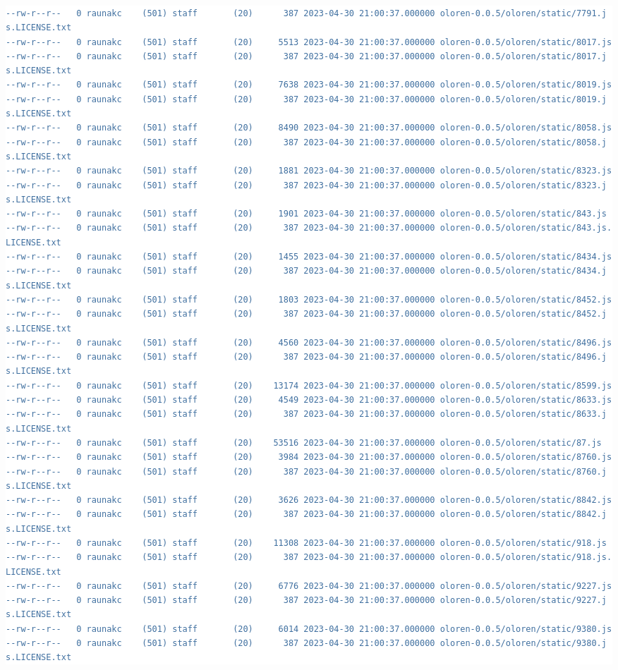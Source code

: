 ```diff
--rw-r--r--   0 raunakc    (501) staff       (20)      387 2023-04-30 21:00:37.000000 oloren-0.0.5/oloren/static/7791.js.LICENSE.txt
--rw-r--r--   0 raunakc    (501) staff       (20)     5513 2023-04-30 21:00:37.000000 oloren-0.0.5/oloren/static/8017.js
--rw-r--r--   0 raunakc    (501) staff       (20)      387 2023-04-30 21:00:37.000000 oloren-0.0.5/oloren/static/8017.js.LICENSE.txt
--rw-r--r--   0 raunakc    (501) staff       (20)     7638 2023-04-30 21:00:37.000000 oloren-0.0.5/oloren/static/8019.js
--rw-r--r--   0 raunakc    (501) staff       (20)      387 2023-04-30 21:00:37.000000 oloren-0.0.5/oloren/static/8019.js.LICENSE.txt
--rw-r--r--   0 raunakc    (501) staff       (20)     8490 2023-04-30 21:00:37.000000 oloren-0.0.5/oloren/static/8058.js
--rw-r--r--   0 raunakc    (501) staff       (20)      387 2023-04-30 21:00:37.000000 oloren-0.0.5/oloren/static/8058.js.LICENSE.txt
--rw-r--r--   0 raunakc    (501) staff       (20)     1881 2023-04-30 21:00:37.000000 oloren-0.0.5/oloren/static/8323.js
--rw-r--r--   0 raunakc    (501) staff       (20)      387 2023-04-30 21:00:37.000000 oloren-0.0.5/oloren/static/8323.js.LICENSE.txt
--rw-r--r--   0 raunakc    (501) staff       (20)     1901 2023-04-30 21:00:37.000000 oloren-0.0.5/oloren/static/843.js
--rw-r--r--   0 raunakc    (501) staff       (20)      387 2023-04-30 21:00:37.000000 oloren-0.0.5/oloren/static/843.js.LICENSE.txt
--rw-r--r--   0 raunakc    (501) staff       (20)     1455 2023-04-30 21:00:37.000000 oloren-0.0.5/oloren/static/8434.js
--rw-r--r--   0 raunakc    (501) staff       (20)      387 2023-04-30 21:00:37.000000 oloren-0.0.5/oloren/static/8434.js.LICENSE.txt
--rw-r--r--   0 raunakc    (501) staff       (20)     1803 2023-04-30 21:00:37.000000 oloren-0.0.5/oloren/static/8452.js
--rw-r--r--   0 raunakc    (501) staff       (20)      387 2023-04-30 21:00:37.000000 oloren-0.0.5/oloren/static/8452.js.LICENSE.txt
--rw-r--r--   0 raunakc    (501) staff       (20)     4560 2023-04-30 21:00:37.000000 oloren-0.0.5/oloren/static/8496.js
--rw-r--r--   0 raunakc    (501) staff       (20)      387 2023-04-30 21:00:37.000000 oloren-0.0.5/oloren/static/8496.js.LICENSE.txt
--rw-r--r--   0 raunakc    (501) staff       (20)    13174 2023-04-30 21:00:37.000000 oloren-0.0.5/oloren/static/8599.js
--rw-r--r--   0 raunakc    (501) staff       (20)     4549 2023-04-30 21:00:37.000000 oloren-0.0.5/oloren/static/8633.js
--rw-r--r--   0 raunakc    (501) staff       (20)      387 2023-04-30 21:00:37.000000 oloren-0.0.5/oloren/static/8633.js.LICENSE.txt
--rw-r--r--   0 raunakc    (501) staff       (20)    53516 2023-04-30 21:00:37.000000 oloren-0.0.5/oloren/static/87.js
--rw-r--r--   0 raunakc    (501) staff       (20)     3984 2023-04-30 21:00:37.000000 oloren-0.0.5/oloren/static/8760.js
--rw-r--r--   0 raunakc    (501) staff       (20)      387 2023-04-30 21:00:37.000000 oloren-0.0.5/oloren/static/8760.js.LICENSE.txt
--rw-r--r--   0 raunakc    (501) staff       (20)     3626 2023-04-30 21:00:37.000000 oloren-0.0.5/oloren/static/8842.js
--rw-r--r--   0 raunakc    (501) staff       (20)      387 2023-04-30 21:00:37.000000 oloren-0.0.5/oloren/static/8842.js.LICENSE.txt
--rw-r--r--   0 raunakc    (501) staff       (20)    11308 2023-04-30 21:00:37.000000 oloren-0.0.5/oloren/static/918.js
--rw-r--r--   0 raunakc    (501) staff       (20)      387 2023-04-30 21:00:37.000000 oloren-0.0.5/oloren/static/918.js.LICENSE.txt
--rw-r--r--   0 raunakc    (501) staff       (20)     6776 2023-04-30 21:00:37.000000 oloren-0.0.5/oloren/static/9227.js
--rw-r--r--   0 raunakc    (501) staff       (20)      387 2023-04-30 21:00:37.000000 oloren-0.0.5/oloren/static/9227.js.LICENSE.txt
--rw-r--r--   0 raunakc    (501) staff       (20)     6014 2023-04-30 21:00:37.000000 oloren-0.0.5/oloren/static/9380.js
--rw-r--r--   0 raunakc    (501) staff       (20)      387 2023-04-30 21:00:37.000000 oloren-0.0.5/oloren/static/9380.js.LICENSE.txt
```